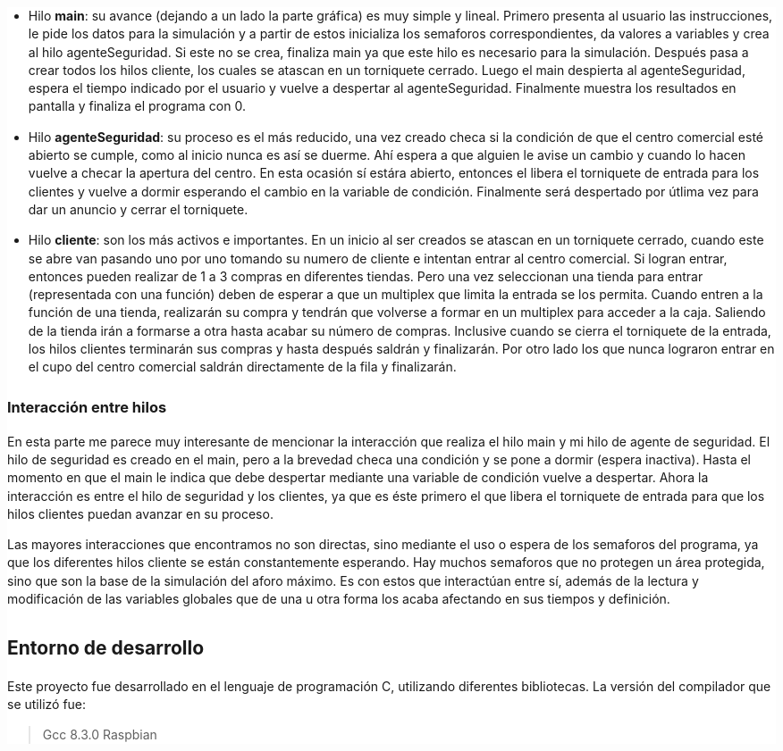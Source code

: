 + Hilo **main**: su avance (dejando a un lado la parte gráfica) es muy simple y lineal. Primero 
presenta al usuario las instrucciones, le pide los datos para la simulación y a partir de estos 
inicializa los semaforos correspondientes, da valores a variables y crea al hilo agenteSeguridad. 
Si este no se crea, finaliza main ya que este hilo es necesario para la simulación. Después pasa 
a crear todos los hilos cliente, los cuales se atascan en un torniquete cerrado. Luego el main 
despierta al agenteSeguridad, espera el tiempo indicado por el usuario y vuelve a despertar al 
agenteSeguridad. Finalmente muestra los resultados en pantalla y finaliza el programa con 0.

+ Hilo **agenteSeguridad**: su proceso es el más reducido, una vez creado checa si la condición 
de que el centro comercial esté abierto se cumple, como al inicio nunca es así se duerme. Ahí 
espera a que alguien le avise un cambio y cuando lo hacen vuelve a checar la apertura del centro. 
En esta ocasión sí estára abierto, entonces el libera el torniquete de entrada para los clientes 
y vuelve a dormir esperando el cambio en la variable de condición. Finalmente será despertado 
por útlima vez para dar un anuncio y cerrar el torniquete.

* Hilo **cliente**: son los más activos e importantes. En un inicio al ser creados se atascan en 
un torniquete cerrado, cuando este se abre van pasando uno por uno tomando su numero de cliente e
intentan entrar al centro comercial. Si logran entrar, entonces pueden realizar de 1 a 3 compras 
en diferentes tiendas. Pero una vez seleccionan una tienda para entrar (representada con una función) 
deben de esperar a que un multiplex que limita la entrada se los permita. Cuando entren a la función 
de una tienda, realizarán su compra y tendrán que volverse a formar en un multiplex para acceder a la 
caja. Saliendo de la tienda irán a formarse a otra hasta acabar su número de compras. Inclusive cuando 
se cierra el torniquete de la entrada, los hilos clientes terminarán sus compras y hasta después 
saldrán y finalizarán. Por otro lado los que nunca lograron entrar en el cupo del centro comercial saldrán 
directamente de la fila y finalizarán.


### Interacción entre hilos

En esta parte me parece muy interesante de mencionar la interacción que realiza el hilo main y mi 
hilo de agente de seguridad. El hilo de seguridad es creado en el main, pero a la brevedad checa 
una condición y se pone a dormir (espera inactiva). Hasta el momento en que el main le indica que 
debe despertar mediante una variable de condición vuelve a despertar. Ahora la interacción es entre
el hilo de seguridad y los clientes, ya que es éste primero el que libera el torniquete de entrada 
para que los hilos clientes puedan avanzar en su proceso. 

Las mayores interacciones que encontramos no son directas, sino mediante el uso o espera de los 
semaforos del programa, ya que los diferentes hilos cliente se están constantemente esperando. Hay 
muchos semaforos que no protegen un área protegida, sino que son la base de la simulación del 
aforo máximo. Es con estos que interactúan entre sí, además de la lectura y modificación de las 
variables globales que de una u otra forma los acaba afectando en sus tiempos y definición.
 

## Entorno de desarrollo

Este proyecto fue desarrollado en el lenguaje de programación C, utilizando diferentes bibliotecas. 
La versión del compilador que se utilizó fue: 
> Gcc 8.3.0 Raspbian
